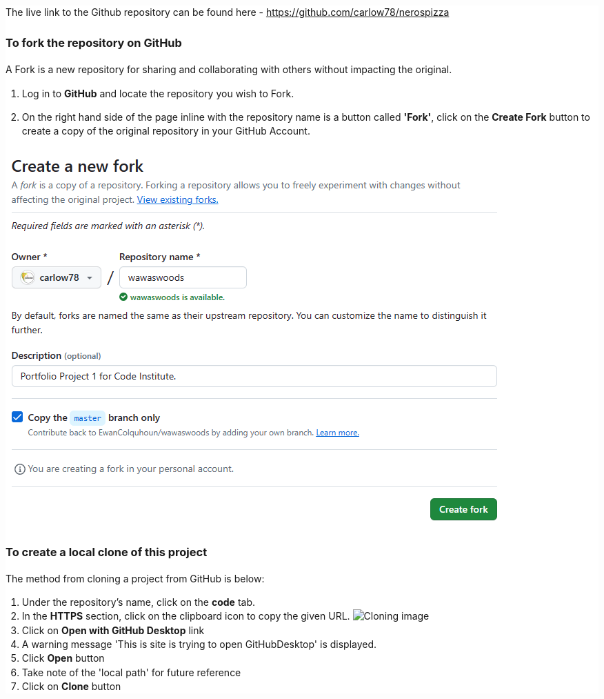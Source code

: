   The live link to the Github repository can be found here - https://github.com/carlow78/nerospizza

### **To fork the repository on GitHub**

A Fork is a new repository for sharing and collaborating with others without impacting the original.

1. Log in to **GitHub** and locate the repository you wish to Fork.

2. On the right hand side of the page inline with the repository name is a button called **'Fork'**, click on the **Create Fork** button to create a copy of the original repository in your GitHub Account.

![GitHub forking process image](assets/images/fork-it.png)

### **To create a local clone of this project**
The method from cloning a project from GitHub is below:

1. Under the repository’s name, click on the **code** tab.
2. In the **HTTPS** section, click on the clipboard icon to copy the given URL.
![Cloning image](assets/readme-images/clone.png)
3. Click on **Open with GitHub Desktop** link
4. A warning message 'This is site is trying to open GitHubDesktop' is displayed. 
5. Click **Open** button
5. Take note of the 'local path' for future reference
6. Click on **Clone** button
